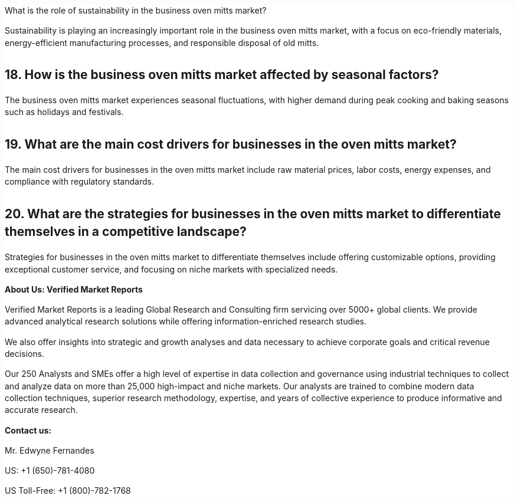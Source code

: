 What is the role of sustainability in the business oven mitts market?</h2><p>Sustainability is playing an increasingly important role in the business oven mitts market, with a focus on eco-friendly materials, energy-efficient manufacturing processes, and responsible disposal of old mitts.</p><h2>18. How is the business oven mitts market affected by seasonal factors?</h2><p>The business oven mitts market experiences seasonal fluctuations, with higher demand during peak cooking and baking seasons such as holidays and festivals.</p><h2>19. What are the main cost drivers for businesses in the oven mitts market?</h2><p>The main cost drivers for businesses in the oven mitts market include raw material prices, labor costs, energy expenses, and compliance with regulatory standards.</p><h2>20. What are the strategies for businesses in the oven mitts market to differentiate themselves in a competitive landscape?</h2><p>Strategies for businesses in the oven mitts market to differentiate themselves include offering customizable options, providing exceptional customer service, and focusing on niche markets with specialized needs.</p></body></html><p id="" class=""><strong>About Us: Verified Market Reports</strong></p><p id="" class="">Verified Market Reports is a leading Global Research and Consulting firm servicing over 5000+ global clients. We provide advanced analytical research solutions while offering information-enriched research studies.</p><p id="" class="">We also offer insights into strategic and growth analyses and data necessary to achieve corporate goals and critical revenue decisions.</p><p id="" class="">Our 250 Analysts and SMEs offer a high level of expertise in data collection and governance using industrial techniques to collect and analyze data on more than 25,000 high-impact and niche markets. Our analysts are trained to combine modern data collection techniques, superior research methodology, expertise, and years of collective experience to produce informative and accurate research.</p><p id="" class=""><strong>Contact us:</strong></p><p id="" class="">Mr. Edwyne Fernandes</p><p id="" class="">US: +1 (650)-781-4080</p><p id="" class="">US Toll-Free: +1 (800)-782-1768</p>
